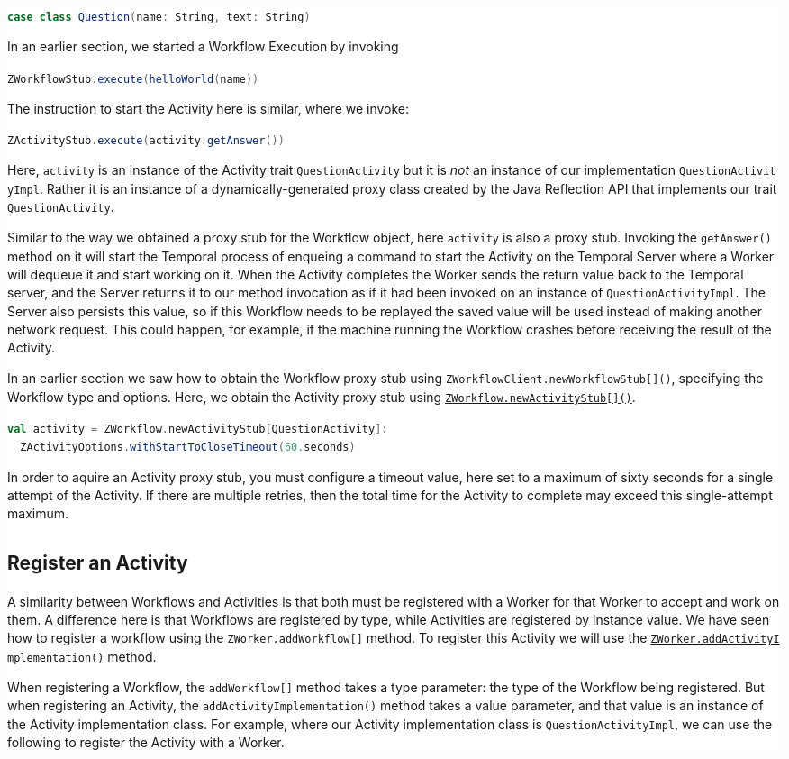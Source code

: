 ```scala
case class Question(name: String, text: String)
```

In an earlier section, we started a Workflow Execution by invoking

```scala
ZWorkflowStub.execute(helloWorld(name))
```

The instruction to start the Activity here is similar, where we invoke:

```scala
ZActivityStub.execute(activity.getAnswer())
```

Here, `activity` is an instance of the Activity trait `QuestionActivity` but it is *not* an instance of our implementation `QuestionActivityImpl`.  Rather it is an instance of a dynamically-generated proxy class created by the Java Reflection API that implements our trait `QuestionActivity`.

Similar to the way we obtained a proxy stub for the Workflow object, here `activity` is also a proxy stub.  Invoking the `getAnswer()` method on it will start the Temporal process of enqueing a command to start the Activity on the Temporal Server where a Worker will dequeue it and start working on it.  When the Activity completes the Worker sends the return value back to the Temporal server, and the Server returns it to our method invocation as if it had been invoked on an instance of `QuestionActivityImpl`.  The Server also persists this value, so if this Workflow needs to be replayed the saved value will be used instead of making another network request.  This could happen, for example, if the machine running the Workflow crashes before receiving the result of the Activity.

In an earlier section we saw how to obtain the Workflow proxy stub using `ZWorkflowClient.newWorkflowStub[]()`, specifying the Workflow type and options.  Here, we obtain the Activity proxy stub using [`ZWorkflow.newActivityStub[]()`](https://zio-temporal.vhonta.dev/api/zio/temporal/workflow/ZWorkflow$.html#newActivityStub[A](options:zio.temporal.activity.ZActivityOptions)(implicitevidence$3:scala.reflect.ClassTag[A],implicitevidence$4:zio.temporal.activity.IsActivity[A]):zio.temporal.activity.ZActivityStub.Of[A]).

```scala
val activity = ZWorkflow.newActivityStub[QuestionActivity]:
  ZActivityOptions.withStartToCloseTimeout(60.seconds)
```

In order to aquire an Activity proxy stub, you must configure a timeout value, here set to a maximum of sixty seconds for a single attempt of the Activity.  If there are multiple retries, then the total time for the Activity to complete may exceed this single-attempt maximum.

## Register an Activity

A similarity between Workflows and Activities is that both must be registered with a Worker for that Worker to accept and work on them.  A difference here is that Workflows are registered by type, while Activities are registered by instance value.  We have seen how to register a workflow using the `ZWorker.addWorkflow[]` method.  To register this Activity we will use the [`ZWorker.addActivityImplementation()`](https://zio-temporal.vhonta.dev/api/zio/temporal/worker/ZWorker$.html#addActivityImplementation[Activity%3C:AnyRef](activity:Activity)(implicitevidence$6:zio.temporal.activity.ExtendsActivity[Activity]):zio.temporal.worker.ZWorker.Add[Nothing,Any]) method.

When registering a Workflow, the `addWorkflow[]` method takes a type parameter: the type of the Workflow being registered.  But when registering an Activity, the `addActivityImplementation()` method takes a value parameter, and that value is an instance of the Activity implementation class.  For example, where our Activity implementation class is `QuestionActivityImpl`, we can use the following to register the Activity with a Worker.
